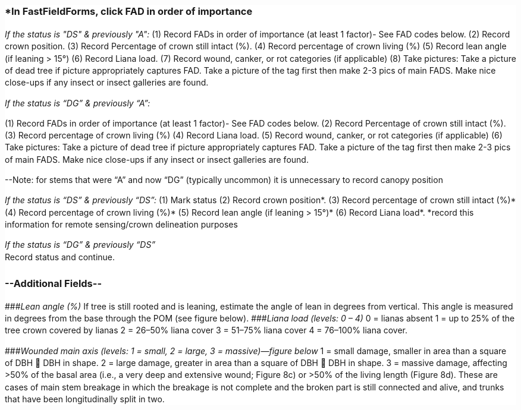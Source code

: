 ### *In FastFieldForms, click FAD in order of importance

*If the status is "DS" & previously "A":*
(1)	Record FADs in order of importance (at least 1 factor)- See FAD codes below.
(2)	Record crown position. 
(3)	Record Percentage of crown still intact (%). 
(4)	Record percentage of crown living (%)
(5)	Record lean angle (if leaning > 15°)
(6)	Record Liana load. 
(7)	Record wound, canker, or rot categories (if applicable) 
(8)	Take pictures: Take a picture of dead tree if picture appropriately captures FAD. Take a picture of the tag first then make 2-3 pics of main FADS. Make nice close-ups if any insect or insect galleries are found. 
 
*If the status is “DG” & previously “A”:*

(1)	Record FADs in order of importance (at least 1 factor)- See FAD codes below.
(2) Record Percentage of crown still intact (%). 
(3)	Record percentage of crown living (%)
(4)	Record Liana load. 
(5)	Record wound, canker, or rot categories (if applicable) 
(6)	Take pictures: Take a picture of dead tree if picture appropriately captures FAD. Take a picture of the tag first then make 2-3 pics of main FADS. Make nice close-ups if any insect or insect galleries are found. 

--Note: for stems that were “A” and now “DG” (typically uncommon) it is unnecessary to record canopy position 

*If the status is “DS” & previously “DS”:*
(1)	Mark status 
(2)	Record crown position*. 
(3)	Record percentage of crown still intact (%)*
(4)	Record percentage of crown living (%)*
(5)	Record lean angle (if leaning > 15°)*
(6)	Record Liana load*. 
*record this information for remote sensing/crown delineation purposes 

*If the status is “DG” & previously “DS”*  
Record status and continue. 

### --Additional Fields--
###*Lean angle (%)*
If tree is still rooted and is leaning, estimate the angle of lean in degrees from vertical. This angle is measured in degrees from the base through the POM (see figure below).
###*Liana load (levels: 0 – 4)*
0 = lianas absent 
1 = up to 25% of the tree crown covered by lianas 
2 = 26–50% liana cover 
3 = 51–75% liana cover 
4 = 76–100% liana cover. 

###*Wounded main axis (levels: 1 = small, 2 = large, 3 = massive)—figure below*
1 = small damage, smaller in area than a square of DBH  DBH in shape.
2 = large damage, greater in area than a square of DBH  DBH in shape.
3 = massive damage, affecting >50% of the basal area (i.e., a very deep and extensive wound; Figure 8c) or >50% of the living length (Figure 8d). These are cases of main stem breakage in which the breakage is not complete and the broken part is still connected and alive, and trunks that have been longitudinally split in two.
